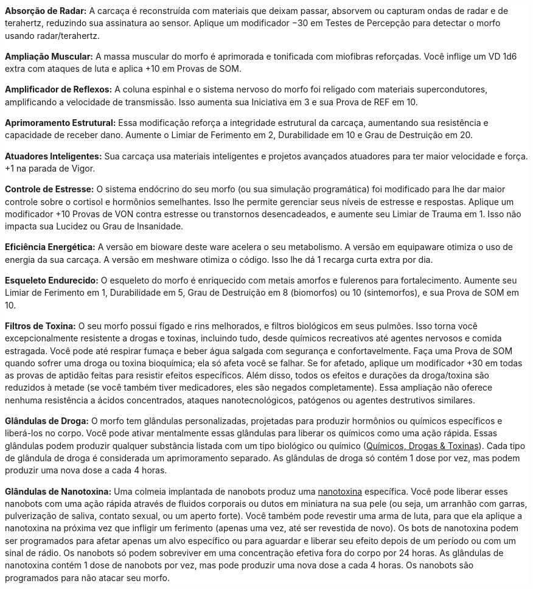 

**Absorção de Radar:** A carcaça é reconstruída com materiais que deixam passar, absorvem ou capturam ondas de radar e de terahertz, reduzindo sua assinatura ao sensor. Aplique um modificador −30 em Testes de Percepção para detectar o morfo usando radar/terahertz.

**Ampliação Muscular:** A massa muscular do morfo é aprimorada e tonificada com miofibras reforçadas. Você inflige um VD 1d6 extra com ataques de luta e aplica +10 em Provas de SOM.

**Amplificador de Reflexos:** A coluna espinhal e o sistema nervoso do morfo foi religado com materiais supercondutores, amplificando a velocidade de transmissão. Isso aumenta sua Iniciativa em 3 e sua Prova de REF em 10.

**Aprimoramento Estrutural:** Essa modificação reforça a integridade estrutural da carcaça, aumentando sua resistência e capacidade de receber dano. Aumente o Limiar de Ferimento em 2, Durabilidade em 10 e Grau de Destruição em 20.

**Atuadores Inteligentes:** Sua carcaça usa materiais inteligentes e projetos avançados atuadores para ter maior velocidade e força. +1 na parada de Vigor.

**Controle de Estresse:** O sistema endócrino do seu morfo (ou sua simulação programática) foi modificado para lhe dar maior controle sobre o cortisol e hormônios semelhantes. Isso lhe permite gerenciar seus níveis de estresse e respostas. Aplique um modificador +10 Provas de VON contra estresse ou transtornos desencadeados, e aumente seu Limiar de Trauma em 1. Isso não impacta sua Lucidez ou Grau de Insanidade.

**Eficiência Energética:** A versão em bioware deste ware acelera o seu metabolismo. A versão em equipaware otimiza o uso de energia da sua carcaça. A versão em meshware otimiza o código. Isso lhe dá 1 recarga curta extra por dia.

**Esqueleto Endurecido:** O esqueleto do morfo é enriquecido com metais amorfos e fulerenos para fortalecimento. Aumente seu Limiar de Ferimento em 1, Durabilidade em 5, Grau de Destruição em 8 (biomorfos) ou 10 (sintemorfos), e sua Prova de SOM em 10.

**Filtros de Toxina:** O seu morfo possui fígado e rins melhorados, e filtros biológicos em seus pulmões. Isso torna você excepcionalmente resistente a drogas e toxinas, incluindo tudo, desde químicos recreativos até agentes nervosos e comida estragada. Você pode até respirar fumaça e beber água salgada com segurança e confortavelmente. Faça uma Prova de SOM quando sofrer uma droga ou toxina bioquímica; ela só afeta você se falhar. Se for afetado, aplique um modificador +30 em todas as provas de aptidão feitas para resistir efeitos específicos. Além disso, todos os efeitos e durações da droga/toxina são reduzidos à metade (se você também tiver medicadores, eles são negados completamente). Essa ampliação não oferece nenhuma resistência a ácidos concentrados, ataques nanotecnológicos, patógenos ou agentes destrutivos similares.

**Glândulas de Droga:** O morfo tem glândulas personalizadas, projetadas para produzir hormônios ou químicos específicos e liberá-los no corpo. Você pode ativar mentalmente essas glândulas para liberar os químicos como uma ação rápida. Essas glândulas podem produzir qualquer substância listada com um tipo biológico ou químico ([Químicos, Drogas & Toxinas](15-chemicals-drugs-and-toxins.md)). Cada tipo de glândula de droga é considerada um aprimoramento separado. As glândulas de droga só contém 1 dose por vez, mas podem produzir uma nova dose a cada 4 horas.

**Glândulas de Nanotoxina:** Uma colmeia implantada de nanobots produz uma [nanotoxina](15-chemicals-drugs-and-toxins.md#nanotoxinas) específica. Você pode liberar esses nanobots com uma ação rápida através de fluidos corporais ou dutos em miniatura na sua pele (ou seja, um arranhão com garras, pulverização de saliva, contato sexual, ou um aperto forte). Você também pode revestir uma arma de luta, para que ela aplique a nanotoxina na próxima vez que infligir um ferimento (apenas uma vez, até ser revestida de novo). Os bots de nanotoxina podem ser programados para afetar apenas um alvo específico ou para aguardar e liberar seu efeito depois de um período ou com um sinal de rádio. Os nanobots só podem sobreviver em uma concentração efetiva fora do corpo por 24 horas. As glândulas de nanotoxina contém 1 dose de nanobots por vez, mas pode produzir uma nova dose a cada 4 horas. Os nanobots são programados para não atacar seu morfo.

